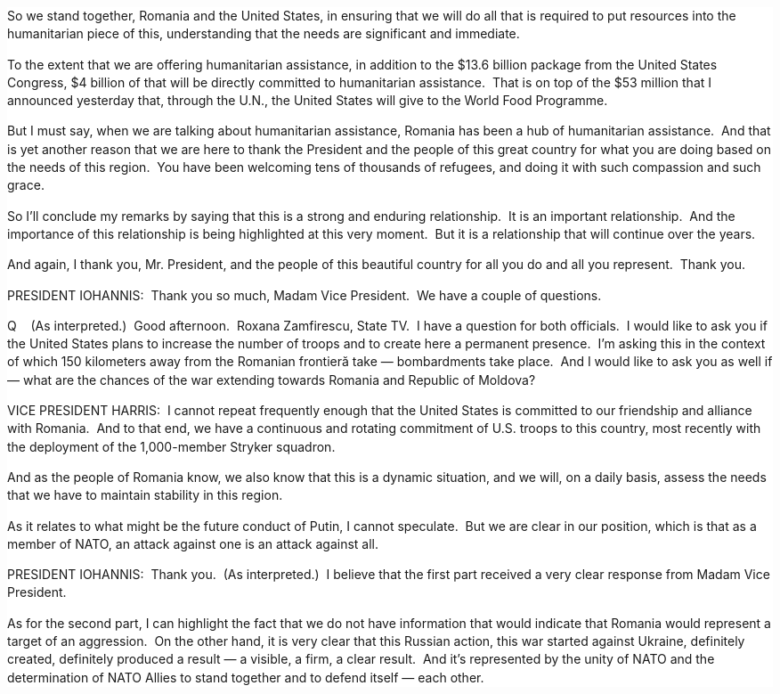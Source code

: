 So we stand together, Romania and the United States, in ensuring that we
will do all that is required to put resources into the humanitarian
piece of this, understanding that the needs are significant and
immediate.  
  
To the extent that we are offering humanitarian assistance, in addition
to the $13.6 billion package from the United States Congress, $4 billion
of that will be directly committed to humanitarian assistance.  That is
on top of the $53 million that I announced yesterday that, through the
U.N., the United States will give to the World Food Programme.  
  
But I must say, when we are talking about humanitarian assistance,
Romania has been a hub of humanitarian assistance.  And that is yet
another reason that we are here to thank the President and the people of
this great country for what you are doing based on the needs of this
region.  You have been welcoming tens of thousands of refugees, and
doing it with such compassion and such grace.  
  
So I’ll conclude my remarks by saying that this is a strong and enduring
relationship.  It is an important relationship.  And the importance of
this relationship is being highlighted at this very moment.  But it is a
relationship that will continue over the years.  
  
And again, I thank you, Mr. President, and the people of this beautiful
country for all you do and all you represent.  Thank you.  
  
PRESIDENT IOHANNIS:  Thank you so much, Madam Vice President.  We have a
couple of questions.  
  
Q    (As interpreted.)  Good afternoon.  Roxana Zamfirescu, State TV.  I
have a question for both officials.  I would like to ask you if the
United States plans to increase the number of troops and to create here
a permanent presence.  I’m asking this in the context of which 150
kilometers away from the Romanian frontieră take — bombardments take
place.  And I would like to ask you as well if — what are the chances of
the war extending towards Romania and Republic of Moldova?  
  
VICE PRESIDENT HARRIS:  I cannot repeat frequently enough that the
United States is committed to our friendship and alliance with Romania. 
And to that end, we have a continuous and rotating commitment of U.S.
troops to this country, most recently with the deployment of the
1,000-member Stryker squadron.  
  
And as the people of Romania know, we also know that this is a dynamic
situation, and we will, on a daily basis, assess the needs that we have
to maintain stability in this region.  
  
As it relates to what might be the future conduct of Putin, I cannot
speculate.  But we are clear in our position, which is that as a member
of NATO, an attack against one is an attack against all.  
  
PRESIDENT IOHANNIS:  Thank you.  (As interpreted.)  I believe that the
first part received a very clear response from Madam Vice President.   
  
As for the second part, I can highlight the fact that we do not have
information that would indicate that Romania would represent a target of
an aggression.  On the other hand, it is very clear that this Russian
action, this war started against Ukraine, definitely created, definitely
produced a result — a visible, a firm, a clear result.  And it’s
represented by the unity of NATO and the determination of NATO Allies to
stand together and to defend itself — each other.  
  